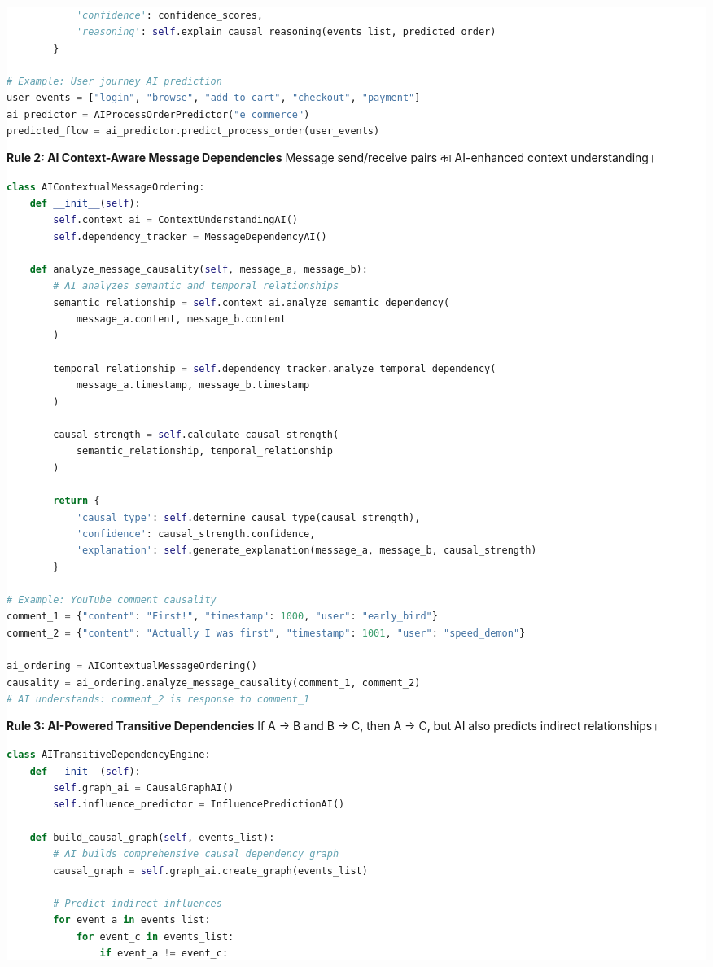 ```python
            'confidence': confidence_scores,
            'reasoning': self.explain_causal_reasoning(events_list, predicted_order)
        }

# Example: User journey AI prediction
user_events = ["login", "browse", "add_to_cart", "checkout", "payment"]
ai_predictor = AIProcessOrderPredictor("e_commerce")
predicted_flow = ai_predictor.predict_process_order(user_events)
```

**Rule 2: AI Context-Aware Message Dependencies**
Message send/receive pairs का AI-enhanced context understanding।

```python
class AIContextualMessageOrdering:
    def __init__(self):
        self.context_ai = ContextUnderstandingAI()
        self.dependency_tracker = MessageDependencyAI()
        
    def analyze_message_causality(self, message_a, message_b):
        # AI analyzes semantic and temporal relationships
        semantic_relationship = self.context_ai.analyze_semantic_dependency(
            message_a.content, message_b.content
        )
        
        temporal_relationship = self.dependency_tracker.analyze_temporal_dependency(
            message_a.timestamp, message_b.timestamp
        )
        
        causal_strength = self.calculate_causal_strength(
            semantic_relationship, temporal_relationship
        )
        
        return {
            'causal_type': self.determine_causal_type(causal_strength),
            'confidence': causal_strength.confidence,
            'explanation': self.generate_explanation(message_a, message_b, causal_strength)
        }

# Example: YouTube comment causality
comment_1 = {"content": "First!", "timestamp": 1000, "user": "early_bird"}
comment_2 = {"content": "Actually I was first", "timestamp": 1001, "user": "speed_demon"} 

ai_ordering = AIContextualMessageOrdering()
causality = ai_ordering.analyze_message_causality(comment_1, comment_2)
# AI understands: comment_2 is response to comment_1
```

**Rule 3: AI-Powered Transitive Dependencies**
If A → B and B → C, then A → C, but AI also predicts indirect relationships।

```python
class AITransitiveDependencyEngine:
    def __init__(self):
        self.graph_ai = CausalGraphAI()
        self.influence_predictor = InfluencePredictionAI()
        
    def build_causal_graph(self, events_list):
        # AI builds comprehensive causal dependency graph
        causal_graph = self.graph_ai.create_graph(events_list)
        
        # Predict indirect influences
        for event_a in events_list:
            for event_c in events_list:
                if event_a != event_c:
```